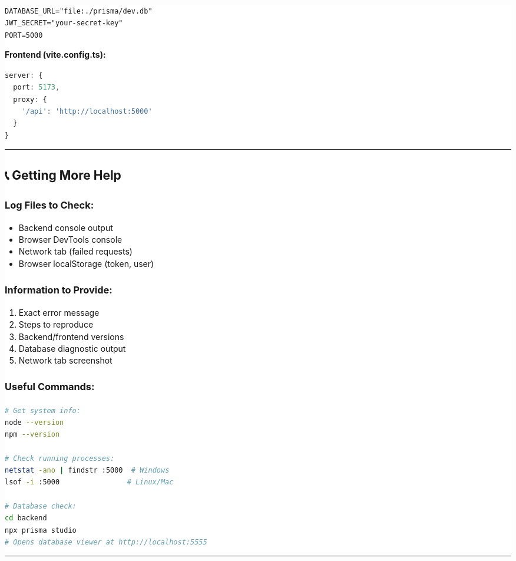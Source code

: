 ```env
DATABASE_URL="file:./prisma/dev.db"
JWT_SECRET="your-secret-key"
PORT=5000
```

**Frontend (vite.config.ts):**

```typescript
server: {
  port: 5173,
  proxy: {
    '/api': 'http://localhost:5000'
  }
}
```

---

## 📞 Getting More Help

### Log Files to Check:

- Backend console output
- Browser DevTools console
- Network tab (failed requests)
- Browser localStorage (token, user)

### Information to Provide:

1. Exact error message
2. Steps to reproduce
3. Backend/frontend versions
4. Database diagnostic output
5. Network tab screenshot

### Useful Commands:

```bash
# Get system info:
node --version
npm --version

# Check running processes:
netstat -ano | findstr :5000  # Windows
lsof -i :5000                # Linux/Mac

# Database check:
cd backend
npx prisma studio
# Opens database viewer at http://localhost:5555
```

---

